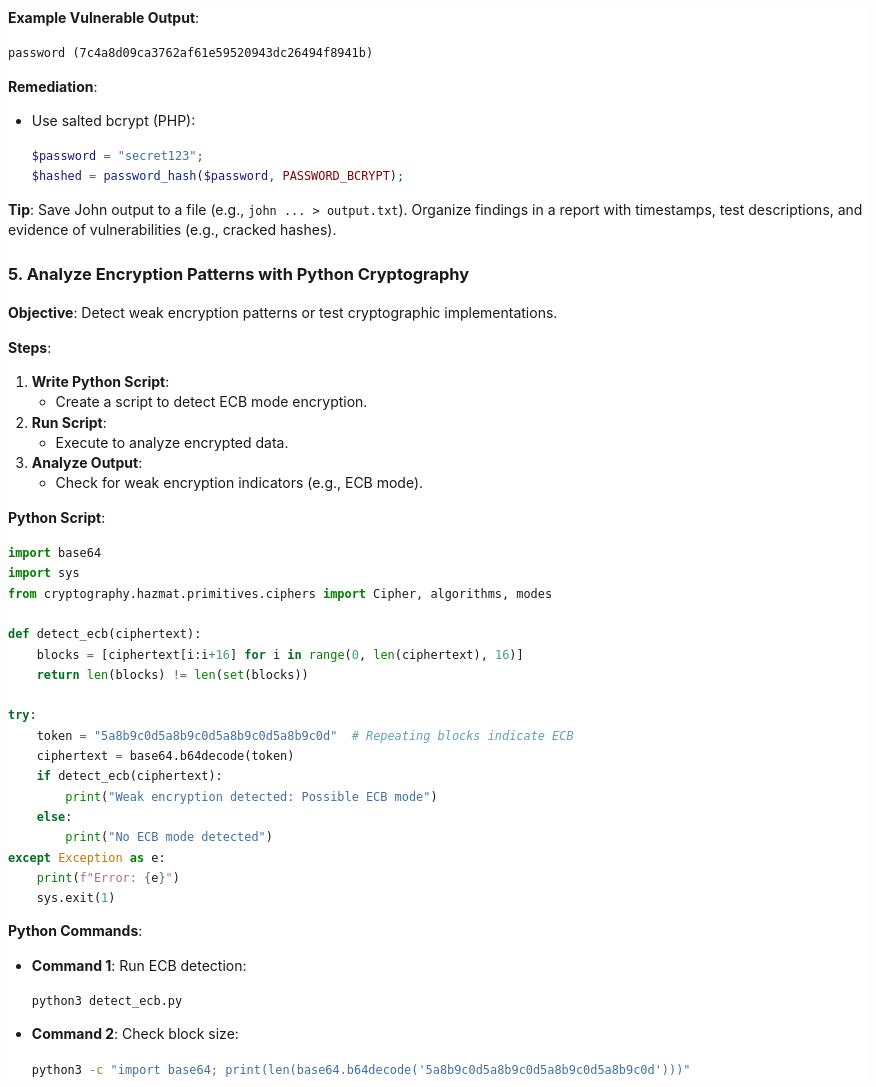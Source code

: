 **Example Vulnerable Output**:
```
password (7c4a8d09ca3762af61e59520943dc26494f8941b)
```

**Remediation**:
- Use salted bcrypt (PHP):
  ```php
  $password = "secret123";
  $hashed = password_hash($password, PASSWORD_BCRYPT);
  ```

**Tip**: Save John output to a file (e.g., `john ... > output.txt`). Organize findings in a report with timestamps, test descriptions, and evidence of vulnerabilities (e.g., cracked hashes).

### 5. Analyze Encryption Patterns with Python Cryptography

**Objective**: Detect weak encryption patterns or test cryptographic implementations.

**Steps**:
1. **Write Python Script**:
   - Create a script to detect ECB mode encryption.
2. **Run Script**:
   - Execute to analyze encrypted data.
3. **Analyze Output**:
   - Check for weak encryption indicators (e.g., ECB mode).

**Python Script**:
```python
import base64
import sys
from cryptography.hazmat.primitives.ciphers import Cipher, algorithms, modes

def detect_ecb(ciphertext):
    blocks = [ciphertext[i:i+16] for i in range(0, len(ciphertext), 16)]
    return len(blocks) != len(set(blocks))

try:
    token = "5a8b9c0d5a8b9c0d5a8b9c0d5a8b9c0d"  # Repeating blocks indicate ECB
    ciphertext = base64.b64decode(token)
    if detect_ecb(ciphertext):
        print("Weak encryption detected: Possible ECB mode")
    else:
        print("No ECB mode detected")
except Exception as e:
    print(f"Error: {e}")
    sys.exit(1)
```

**Python Commands**:
- **Command 1**: Run ECB detection:
  ```bash
  python3 detect_ecb.py
  ```
- **Command 2**: Check block size:
  ```bash
  python3 -c "import base64; print(len(base64.b64decode('5a8b9c0d5a8b9c0d5a8b9c0d5a8b9c0d')))"
  ```
